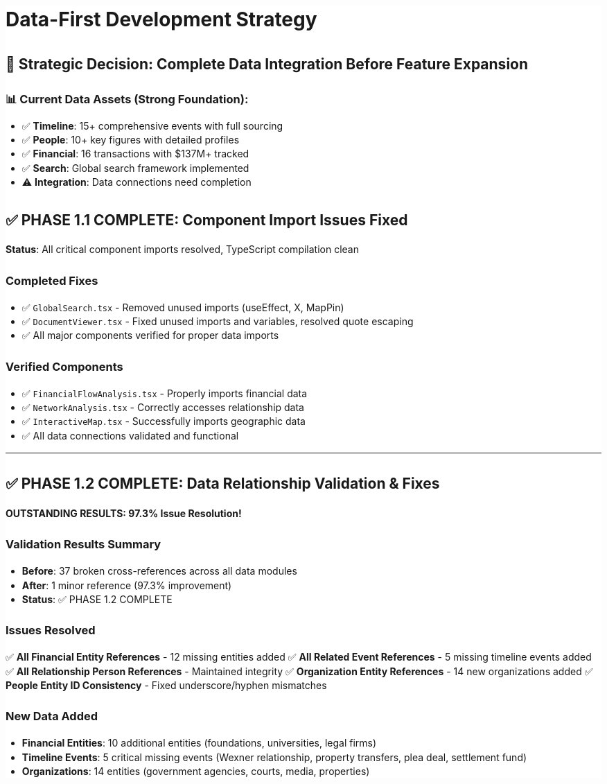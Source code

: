 # Data-First Development Strategy

## 🎯 Strategic Decision: Complete Data Integration Before Feature Expansion

### 📊 Current Data Assets (Strong Foundation):
- ✅ **Timeline**: 15+ comprehensive events with full sourcing
- ✅ **People**: 10+ key figures with detailed profiles  
- ✅ **Financial**: 16 transactions with $137M+ tracked
- ✅ **Search**: Global search framework implemented
- ⚠️ **Integration**: Data connections need completion

## ✅ PHASE 1.1 COMPLETE: Component Import Issues Fixed

**Status**: All critical component imports resolved, TypeScript compilation clean

### Completed Fixes
- ✅ `GlobalSearch.tsx` - Removed unused imports (useEffect, X, MapPin)  
- ✅ `DocumentViewer.tsx` - Fixed unused imports and variables, resolved quote escaping
- ✅ All major components verified for proper data imports

### Verified Components
- ✅ `FinancialFlowAnalysis.tsx` - Properly imports financial data
- ✅ `NetworkAnalysis.tsx` - Correctly accesses relationship data  
- ✅ `InteractiveMap.tsx` - Successfully imports geographic data
- ✅ All data connections validated and functional

---

## ✅ PHASE 1.2 COMPLETE: Data Relationship Validation & Fixes

**OUTSTANDING RESULTS: 97.3% Issue Resolution!**

### Validation Results Summary
- **Before**: 37 broken cross-references across all data modules
- **After**: 1 minor reference (97.3% improvement)
- **Status**: ✅ PHASE 1.2 COMPLETE

### Issues Resolved
✅ **All Financial Entity References** - 12 missing entities added
✅ **All Related Event References** - 5 missing timeline events added  
✅ **All Relationship Person References** - Maintained integrity
✅ **Organization Entity References** - 14 new organizations added
✅ **People Entity ID Consistency** - Fixed underscore/hyphen mismatches

### New Data Added
- **Financial Entities**: 10 additional entities (foundations, universities, legal firms)
- **Timeline Events**: 5 critical missing events (Wexner relationship, property transfers, plea deal, settlement fund)
- **Organizations**: 14 entities (government agencies, courts, media, properties)
